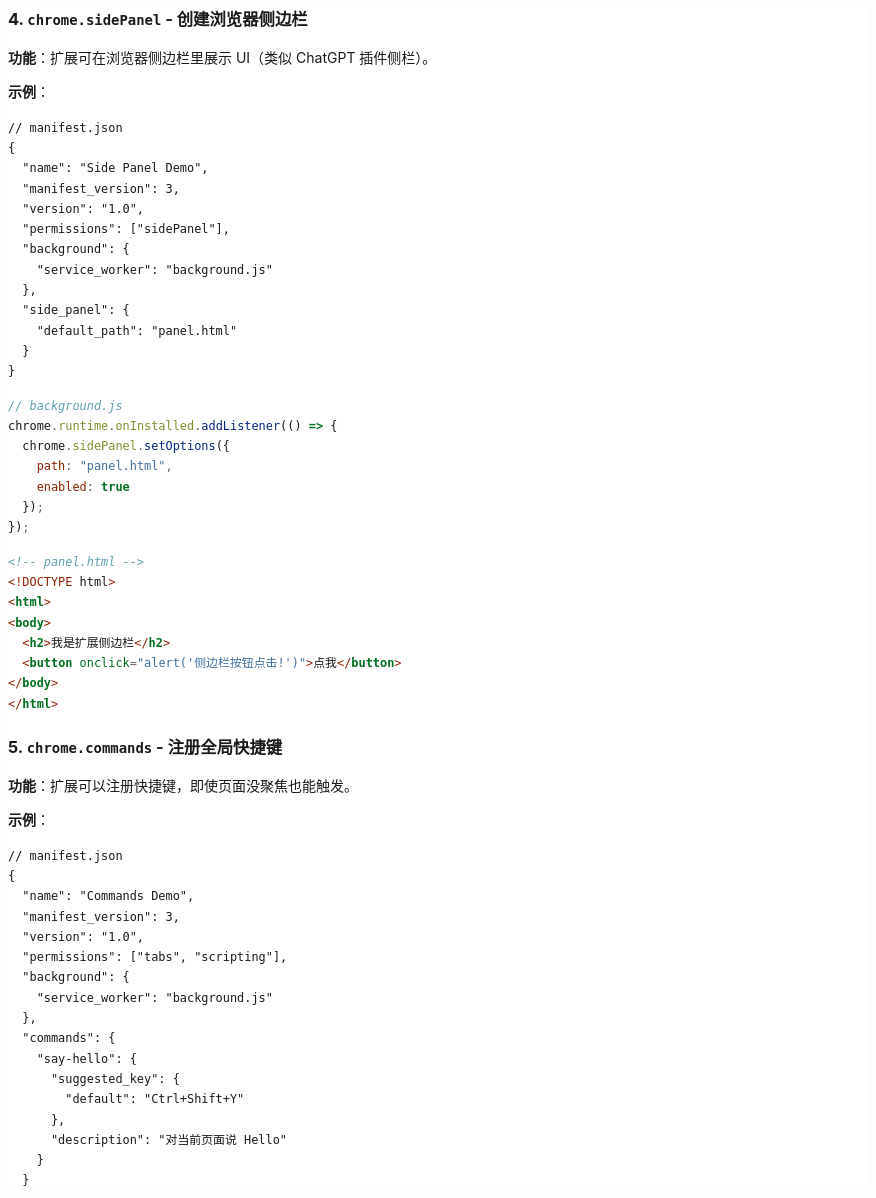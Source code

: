 ### 4. **`chrome.sidePanel` - 创建浏览器侧边栏**

**功能**：扩展可在浏览器侧边栏里展示 UI（类似 ChatGPT 插件侧栏）。

**示例**：

```jsonc
// manifest.json
{
  "name": "Side Panel Demo",
  "manifest_version": 3,
  "version": "1.0",
  "permissions": ["sidePanel"],
  "background": {
    "service_worker": "background.js"
  },
  "side_panel": {
    "default_path": "panel.html"
  }
}
```

```js
// background.js
chrome.runtime.onInstalled.addListener(() => {
  chrome.sidePanel.setOptions({
    path: "panel.html",
    enabled: true
  });
});
```

```html
<!-- panel.html -->
<!DOCTYPE html>
<html>
<body>
  <h2>我是扩展侧边栏</h2>
  <button onclick="alert('侧边栏按钮点击!')">点我</button>
</body>
</html>
```


### 5. **`chrome.commands` - 注册全局快捷键**

**功能**：扩展可以注册快捷键，即使页面没聚焦也能触发。

**示例**：

```jsonc
// manifest.json
{
  "name": "Commands Demo",
  "manifest_version": 3,
  "version": "1.0",
  "permissions": ["tabs", "scripting"],
  "background": {
    "service_worker": "background.js"
  },
  "commands": {
    "say-hello": {
      "suggested_key": {
        "default": "Ctrl+Shift+Y"
      },
      "description": "对当前页面说 Hello"
    }
  }
```